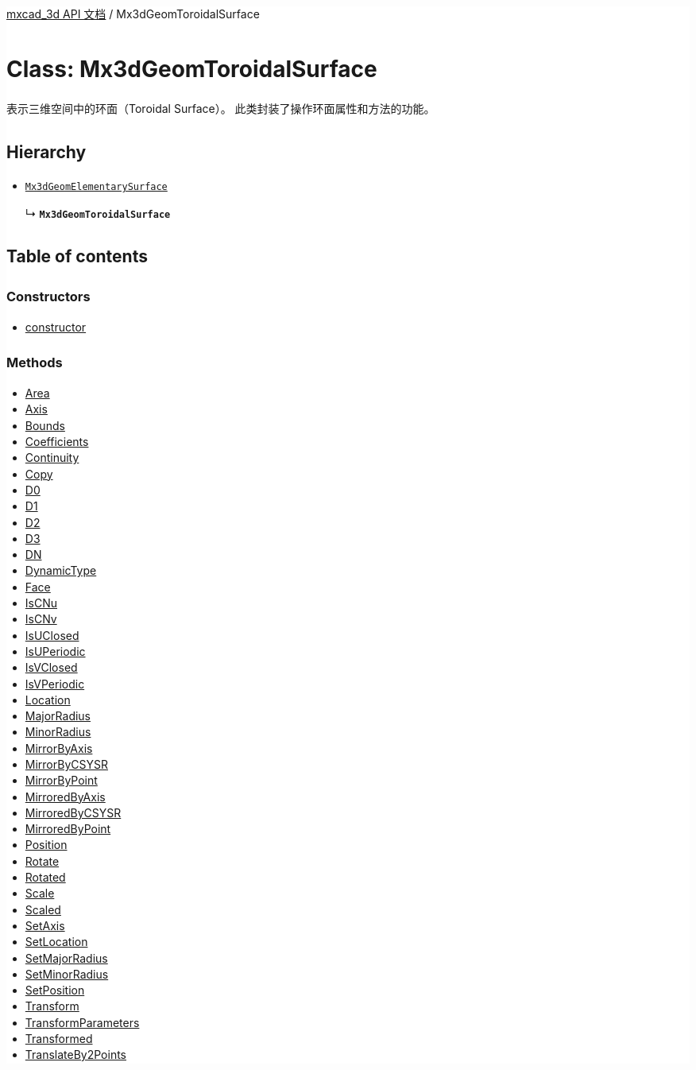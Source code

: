 [mxcad_3d API 文档](../README.md) / Mx3dGeomToroidalSurface

# Class: Mx3dGeomToroidalSurface

表示三维空间中的环面（Toroidal Surface）。
此类封装了操作环面属性和方法的功能。

## Hierarchy

- [`Mx3dGeomElementarySurface`](Mx3dGeomElementarySurface.md)

  ↳ **`Mx3dGeomToroidalSurface`**

## Table of contents

### Constructors

- [constructor](Mx3dGeomToroidalSurface.md#constructor)

### Methods

- [Area](Mx3dGeomToroidalSurface.md#area)
- [Axis](Mx3dGeomToroidalSurface.md#axis)
- [Bounds](Mx3dGeomToroidalSurface.md#bounds)
- [Coefficients](Mx3dGeomToroidalSurface.md#coefficients)
- [Continuity](Mx3dGeomToroidalSurface.md#continuity)
- [Copy](Mx3dGeomToroidalSurface.md#copy)
- [D0](Mx3dGeomToroidalSurface.md#d0)
- [D1](Mx3dGeomToroidalSurface.md#d1)
- [D2](Mx3dGeomToroidalSurface.md#d2)
- [D3](Mx3dGeomToroidalSurface.md#d3)
- [DN](Mx3dGeomToroidalSurface.md#dn)
- [DynamicType](Mx3dGeomToroidalSurface.md#dynamictype)
- [Face](Mx3dGeomToroidalSurface.md#face)
- [IsCNu](Mx3dGeomToroidalSurface.md#iscnu)
- [IsCNv](Mx3dGeomToroidalSurface.md#iscnv)
- [IsUClosed](Mx3dGeomToroidalSurface.md#isuclosed)
- [IsUPeriodic](Mx3dGeomToroidalSurface.md#isuperiodic)
- [IsVClosed](Mx3dGeomToroidalSurface.md#isvclosed)
- [IsVPeriodic](Mx3dGeomToroidalSurface.md#isvperiodic)
- [Location](Mx3dGeomToroidalSurface.md#location)
- [MajorRadius](Mx3dGeomToroidalSurface.md#majorradius)
- [MinorRadius](Mx3dGeomToroidalSurface.md#minorradius)
- [MirrorByAxis](Mx3dGeomToroidalSurface.md#mirrorbyaxis)
- [MirrorByCSYSR](Mx3dGeomToroidalSurface.md#mirrorbycsysr)
- [MirrorByPoint](Mx3dGeomToroidalSurface.md#mirrorbypoint)
- [MirroredByAxis](Mx3dGeomToroidalSurface.md#mirroredbyaxis)
- [MirroredByCSYSR](Mx3dGeomToroidalSurface.md#mirroredbycsysr)
- [MirroredByPoint](Mx3dGeomToroidalSurface.md#mirroredbypoint)
- [Position](Mx3dGeomToroidalSurface.md#position)
- [Rotate](Mx3dGeomToroidalSurface.md#rotate)
- [Rotated](Mx3dGeomToroidalSurface.md#rotated)
- [Scale](Mx3dGeomToroidalSurface.md#scale)
- [Scaled](Mx3dGeomToroidalSurface.md#scaled)
- [SetAxis](Mx3dGeomToroidalSurface.md#setaxis)
- [SetLocation](Mx3dGeomToroidalSurface.md#setlocation)
- [SetMajorRadius](Mx3dGeomToroidalSurface.md#setmajorradius)
- [SetMinorRadius](Mx3dGeomToroidalSurface.md#setminorradius)
- [SetPosition](Mx3dGeomToroidalSurface.md#setposition)
- [Transform](Mx3dGeomToroidalSurface.md#transform)
- [TransformParameters](Mx3dGeomToroidalSurface.md#transformparameters)
- [Transformed](Mx3dGeomToroidalSurface.md#transformed)
- [TranslateBy2Points](Mx3dGeomToroidalSurface.md#translateby2points)